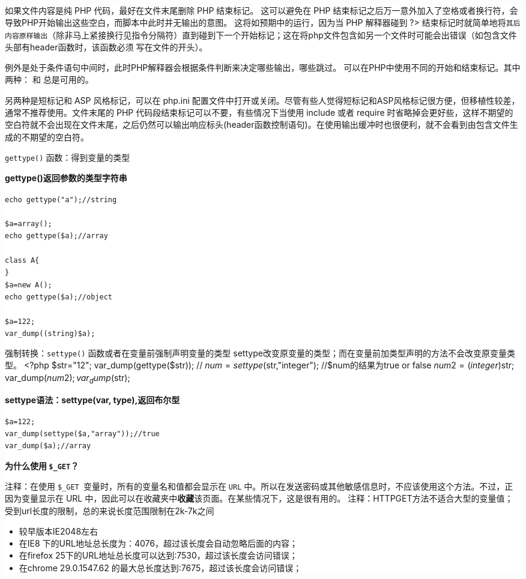 如果文件内容是纯 PHP 代码，最好在文件末尾删除 PHP 结束标记。
这可以避免在 PHP 结束标记之后万一意外加入了空格或者换行符，会导致PHP开始输出这些空白，而脚本中此时并无输出的意图。
这将如预期中的运行，因为当 PHP 解释器碰到 ?> 结束标记时就简单地将`其后内容原样输出`（除非马上紧接换行见指令分隔符）直到碰到下一个开始标记；这在将php文件包含如另一个文件时可能会出错误（如包含文件头部有header函数时，该函数必须
写在文件的开头）。


例外是处于条件语句中间时，此时PHP解释器会根据条件判断来决定哪些输出，哪些跳过。
可以在PHP中使用不同的开始和结束标记。其中两种：<?php ?> 和 <script language="php"> </script> 总是可用的。


另两种是短标记和 ASP 风格标记，可以在 php.ini 配置文件中打开或关闭。尽管有些人觉得短标记和ASP风格标记很方便，但移植性较差，通常不推荐使用。文件末尾的 PHP 代码段结束标记可以不要，有些情况下当使用 include 
或者 require 时省略掉会更好些，这样不期望的空白符就不会出现在文件末尾，之后仍然可以输出响应标头(header函数控制语句)。在使用输出缓冲时也很便利，就不会看到由包含文件生成的不期望的空白符。

`gettype()` 函数：得到变量的类型

**gettype()返回参数的类型字符串**

	echo gettype("a");//string
	
	$a=array();
	echo gettype($a);//array 
	
	class A{
	}
	$a=new A();
	echo gettype($a);//object
	
	$a=122;
	var_dump((string)$a);


强制转换：`settype()` 函数或者在变量前强制声明变量的类型
	settype改变原变量的类型；而在变量前加类型声明的方法不会改变原变量类型。
	<?php
	$str="12";
	var_dump(gettype($str));
	// $num=settype($str,"integer");     //$num的结果为true or false
	$num2=(integer)$str;
	var_dump($num2);
	var_dump($str);


**settype语法：settype(var, type),返回布尔型**

	$a=122;
	var_dump(settype($a,"array"));//true
	var_dump($a);//array



**为什么使用 `$_GET`？**

注释：在使用 `$_GET `变量时，所有的变量名和值都会显示在 `URL` 中。所以在发送密码或其他敏感信息时，不应该使用这个方法。不过，正因为变量显示在 URL 中，因此可以在收藏夹中**收藏**该页面。在某些情况下，这是很有用的。
注释：HTTPGET方法不适合大型的变量值；受到url长度的限制，总的来说长度范围限制在2k-7k之间

- 较早版本IE2048左右
- 在IE8 下的URL地址总长度为：4076，超过该长度会自动忽略后面的内容；
- 在firefox 25下的URL地址总长度可以达到:7530，超过该长度会访问错误；
- 在chrome 29.0.1547.62 的最大总长度达到:7675，超过该长度会访问错误；
